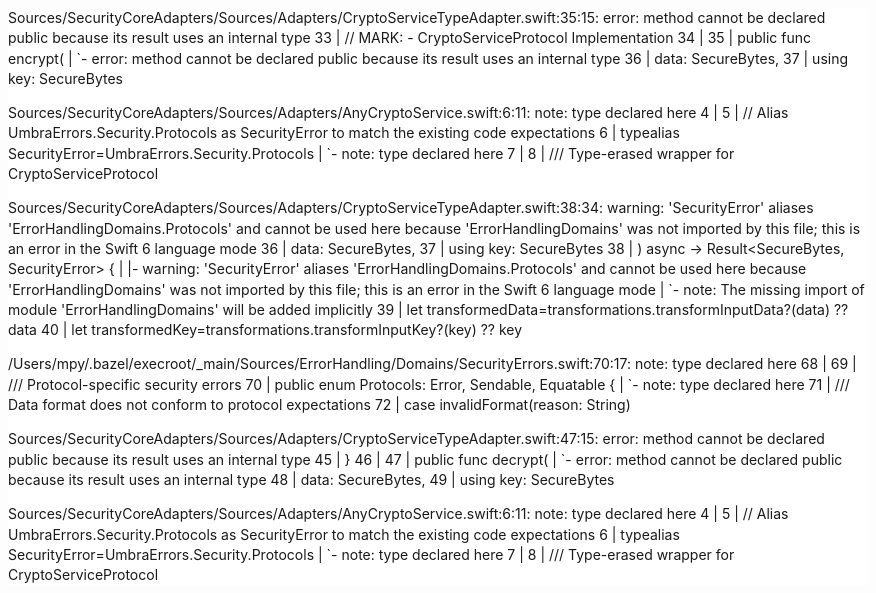 Sources/SecurityCoreAdapters/Sources/Adapters/CryptoServiceTypeAdapter.swift:35:15: error: method cannot be declared public because its result uses an internal type
 33 |   // MARK: - CryptoServiceProtocol Implementation
 34 | 
 35 |   public func encrypt(
    |               `- error: method cannot be declared public because its result uses an internal type
 36 |     data: SecureBytes,
 37 |     using key: SecureBytes

Sources/SecurityCoreAdapters/Sources/Adapters/AnyCryptoService.swift:6:11: note: type declared here
  4 | 
  5 | // Alias UmbraErrors.Security.Protocols as SecurityError to match the existing code expectations
  6 | typealias SecurityError=UmbraErrors.Security.Protocols
    |           `- note: type declared here
  7 | 
  8 | /// Type-erased wrapper for CryptoServiceProtocol

Sources/SecurityCoreAdapters/Sources/Adapters/CryptoServiceTypeAdapter.swift:38:34: warning: 'SecurityError' aliases 'ErrorHandlingDomains.Protocols' and cannot be used here because 'ErrorHandlingDomains' was not imported by this file; this is an error in the Swift 6 language mode
 36 |     data: SecureBytes,
 37 |     using key: SecureBytes
 38 |   ) async -> Result<SecureBytes, SecurityError> {
    |                                  |- warning: 'SecurityError' aliases 'ErrorHandlingDomains.Protocols' and cannot be used here because 'ErrorHandlingDomains' was not imported by this file; this is an error in the Swift 6 language mode
    |                                  `- note: The missing import of module 'ErrorHandlingDomains' will be added implicitly
 39 |     let transformedData=transformations.transformInputData?(data) ?? data
 40 |     let transformedKey=transformations.transformInputKey?(key) ?? key

/Users/mpy/.bazel/execroot/_main/Sources/ErrorHandling/Domains/SecurityErrors.swift:70:17: note: type declared here
68 | 
69 |     /// Protocol-specific security errors
70 |     public enum Protocols: Error, Sendable, Equatable {
   |                 `- note: type declared here
71 |       /// Data format does not conform to protocol expectations
72 |       case invalidFormat(reason: String)

Sources/SecurityCoreAdapters/Sources/Adapters/CryptoServiceTypeAdapter.swift:47:15: error: method cannot be declared public because its result uses an internal type
 45 |   }
 46 | 
 47 |   public func decrypt(
    |               `- error: method cannot be declared public because its result uses an internal type
 48 |     data: SecureBytes,
 49 |     using key: SecureBytes

Sources/SecurityCoreAdapters/Sources/Adapters/AnyCryptoService.swift:6:11: note: type declared here
  4 | 
  5 | // Alias UmbraErrors.Security.Protocols as SecurityError to match the existing code expectations
  6 | typealias SecurityError=UmbraErrors.Security.Protocols
    |           `- note: type declared here
  7 | 
  8 | /// Type-erased wrapper for CryptoServiceProtocol
